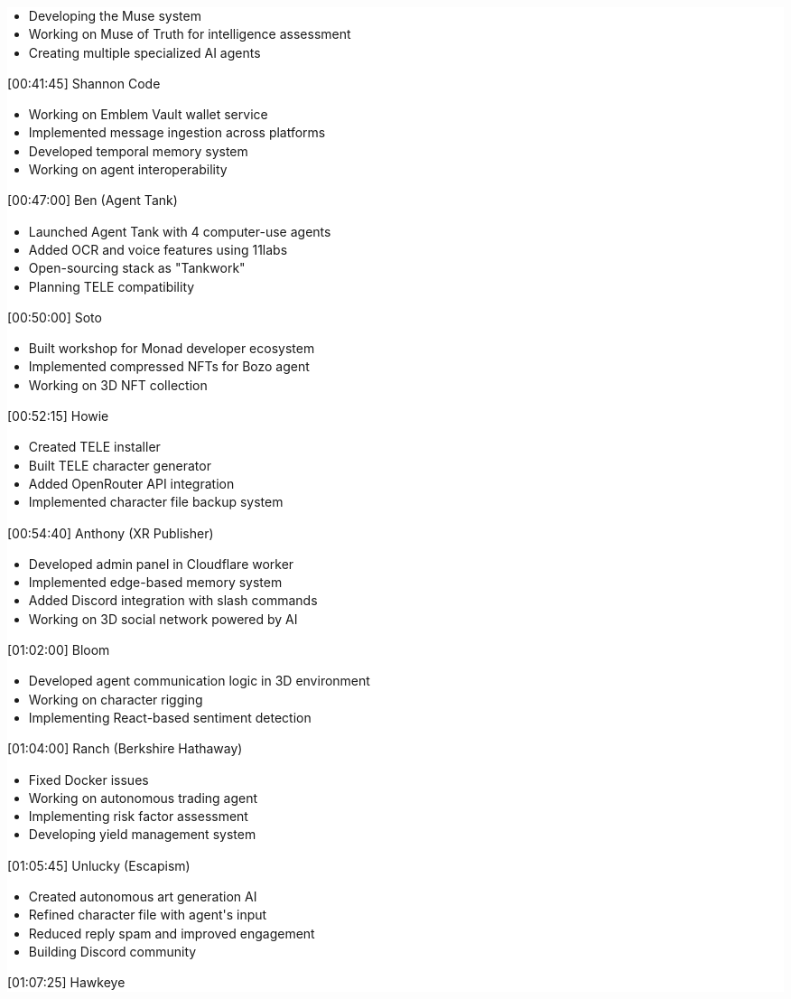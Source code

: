 - Developing the Muse system
- Working on Muse of Truth for intelligence assessment
- Creating multiple specialized AI agents

\[00:41:45\] Shannon Code

- Working on Emblem Vault wallet service
- Implemented message ingestion across platforms
- Developed temporal memory system
- Working on agent interoperability

\[00:47:00\] Ben (Agent Tank)

- Launched Agent Tank with 4 computer-use agents
- Added OCR and voice features using 11labs
- Open-sourcing stack as "Tankwork"
- Planning TELE compatibility

\[00:50:00\] Soto

- Built workshop for Monad developer ecosystem
- Implemented compressed NFTs for Bozo agent
- Working on 3D NFT collection

\[00:52:15\] Howie

- Created TELE installer
- Built TELE character generator
- Added OpenRouter API integration
- Implemented character file backup system

\[00:54:40\] Anthony (XR Publisher)

- Developed admin panel in Cloudflare worker
- Implemented edge-based memory system
- Added Discord integration with slash commands
- Working on 3D social network powered by AI

\[01:02:00\] Bloom

- Developed agent communication logic in 3D environment
- Working on character rigging
- Implementing React-based sentiment detection

\[01:04:00\] Ranch (Berkshire Hathaway)

- Fixed Docker issues
- Working on autonomous trading agent
- Implementing risk factor assessment
- Developing yield management system

\[01:05:45\] Unlucky (Escapism)

- Created autonomous art generation AI
- Refined character file with agent's input
- Reduced reply spam and improved engagement
- Building Discord community

\[01:07:25\] Hawkeye
